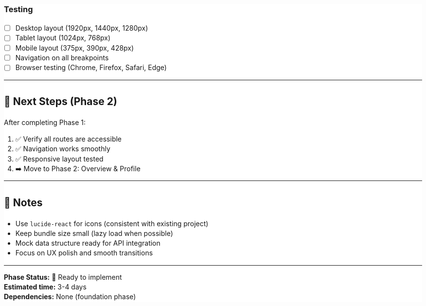 ### Testing
- [ ] Desktop layout (1920px, 1440px, 1280px)
- [ ] Tablet layout (1024px, 768px)
- [ ] Mobile layout (375px, 390px, 428px)
- [ ] Navigation on all breakpoints
- [ ] Browser testing (Chrome, Firefox, Safari, Edge)

---

## 🚀 Next Steps (Phase 2)

After completing Phase 1:
1. ✅ Verify all routes are accessible
2. ✅ Navigation works smoothly
3. ✅ Responsive layout tested
4. ➡️ Move to Phase 2: Overview & Profile

---

## 📝 Notes

- Use `lucide-react` for icons (consistent with existing project)
- Keep bundle size small (lazy load when possible)
- Mock data structure ready for API integration
- Focus on UX polish and smooth transitions

---

**Phase Status:** 🚧 Ready to implement  
**Estimated time:** 3-4 days  
**Dependencies:** None (foundation phase)

